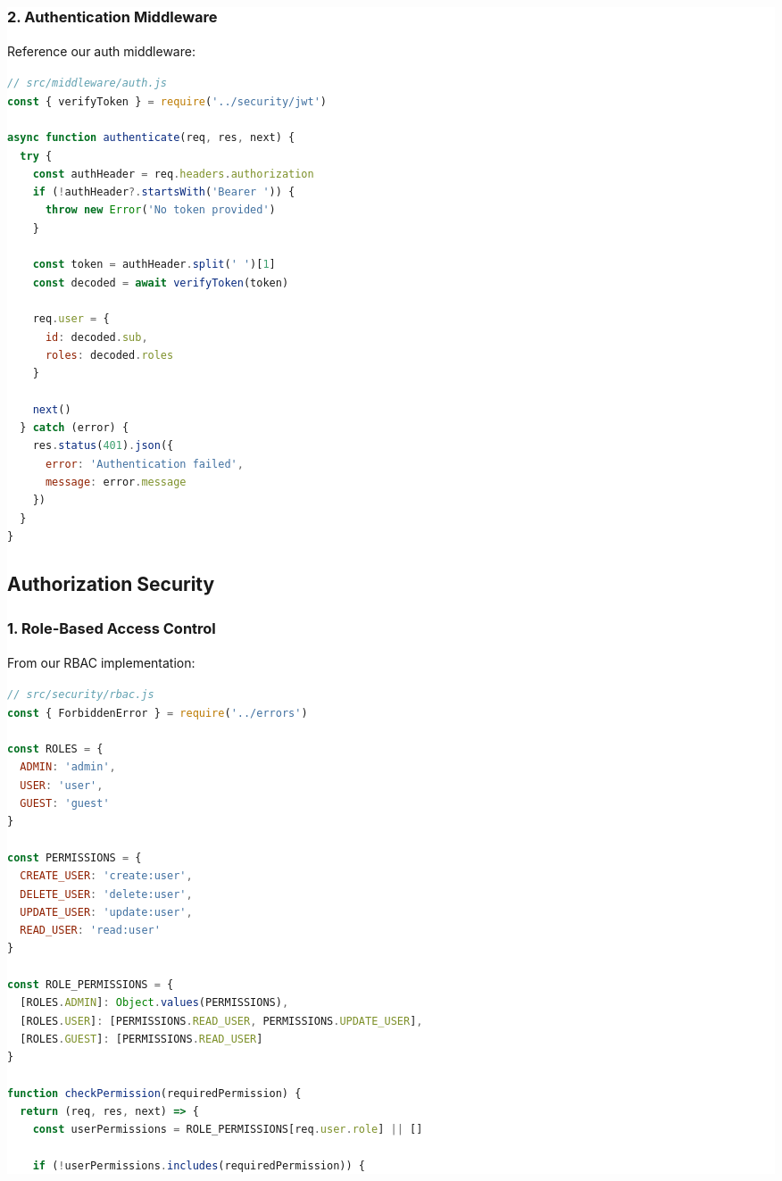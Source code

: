 ### 2. Authentication Middleware
Reference our auth middleware:
```javascript
// src/middleware/auth.js
const { verifyToken } = require('../security/jwt')

async function authenticate(req, res, next) {
  try {
    const authHeader = req.headers.authorization
    if (!authHeader?.startsWith('Bearer ')) {
      throw new Error('No token provided')
    }
    
    const token = authHeader.split(' ')[1]
    const decoded = await verifyToken(token)
    
    req.user = {
      id: decoded.sub,
      roles: decoded.roles
    }
    
    next()
  } catch (error) {
    res.status(401).json({
      error: 'Authentication failed',
      message: error.message
    })
  }
}
```

## Authorization Security

### 1. Role-Based Access Control
From our RBAC implementation:
```javascript
// src/security/rbac.js
const { ForbiddenError } = require('../errors')

const ROLES = {
  ADMIN: 'admin',
  USER: 'user',
  GUEST: 'guest'
}

const PERMISSIONS = {
  CREATE_USER: 'create:user',
  DELETE_USER: 'delete:user',
  UPDATE_USER: 'update:user',
  READ_USER: 'read:user'
}

const ROLE_PERMISSIONS = {
  [ROLES.ADMIN]: Object.values(PERMISSIONS),
  [ROLES.USER]: [PERMISSIONS.READ_USER, PERMISSIONS.UPDATE_USER],
  [ROLES.GUEST]: [PERMISSIONS.READ_USER]
}

function checkPermission(requiredPermission) {
  return (req, res, next) => {
    const userPermissions = ROLE_PERMISSIONS[req.user.role] || []
    
    if (!userPermissions.includes(requiredPermission)) {
```